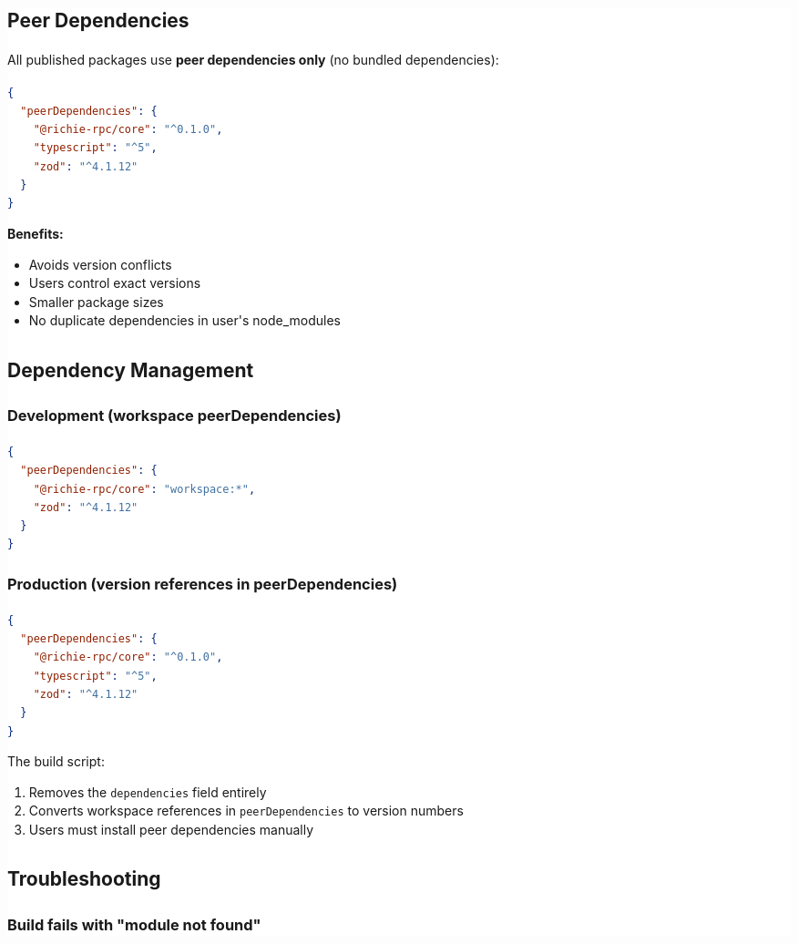 ## Peer Dependencies

All published packages use **peer dependencies only** (no bundled dependencies):

```json
{
  "peerDependencies": {
    "@richie-rpc/core": "^0.1.0",
    "typescript": "^5",
    "zod": "^4.1.12"
  }
}
```

**Benefits:**
- Avoids version conflicts
- Users control exact versions
- Smaller package sizes
- No duplicate dependencies in user's node_modules

## Dependency Management

### Development (workspace peerDependencies)
```json
{
  "peerDependencies": {
    "@richie-rpc/core": "workspace:*",
    "zod": "^4.1.12"
  }
}
```

### Production (version references in peerDependencies)
```json
{
  "peerDependencies": {
    "@richie-rpc/core": "^0.1.0",
    "typescript": "^5",
    "zod": "^4.1.12"
  }
}
```

The build script:
1. Removes the `dependencies` field entirely
2. Converts workspace references in `peerDependencies` to version numbers
3. Users must install peer dependencies manually

## Troubleshooting

### Build fails with "module not found"
